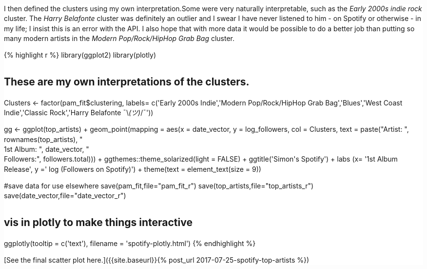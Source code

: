 I then defined the clusters using my own interpretation.Some were very naturally interpretable, such as the *Early 2000s indie rock* cluster. The *Harry Belafonte* cluster was definitely an outlier and I swear I have never listened to him - on Spotify or otherwise - in my life; I insist this is an error with the API. I also hope that with more data it would be possible to do a better job than putting so many modern artists in the *Modern Pop/Rock/HipHop Grab Bag* cluster.


{% highlight r %}
 library(ggplot2)
 library(plotly)

## These are my own interpretations of the clusters.
Clusters <- factor(pam_fit$clustering, labels= c('Early 2000s Indie','Modern Pop/Rock/HipHop Grab Bag','Blues','West Coast Indie','Classic Rock','Harry Belafonte ¯\\_(ツ)_/¯'))


gg <- ggplot(top_artists) + geom_point(mapping = aes(x = date_vector, y = log_followers, col = Clusters,
                                                     text = paste("Artist: ", rownames(top_artists),
                                                                  "</br> 1st Album: ", date_vector,
                                                                  "</br> Followers:", followers.total))) + ggthemes::theme_solarized(light = FALSE) + ggtitle('Simon\'s Spotify') + labs (x= '1st Album Release', y =' log (Followers on Spotify)') + theme(text = element_text(size = 9))

#save data for use elsewhere
save(pam_fit,file="pam_fit_r")
save(top_artists,file="top_artists_r")
save(date_vector,file="date_vector_r")

## vis in plotly to make things interactive
ggplotly(tooltip = c('text'), filename = 'spotify-plotly.html')
{% endhighlight %}

[See the final scatter plot here.]({{site.baseurl}}{% post_url 2017-07-25-spotify-top-artists %})
